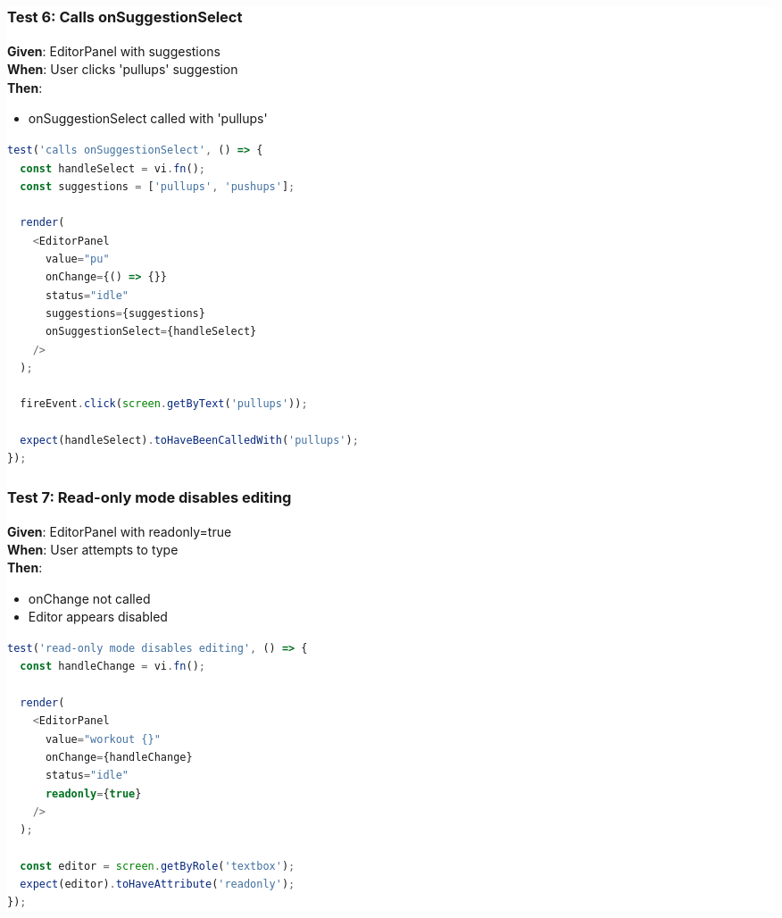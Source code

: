 ### Test 6: Calls onSuggestionSelect
**Given**: EditorPanel with suggestions  
**When**: User clicks 'pullups' suggestion  
**Then**:
- onSuggestionSelect called with 'pullups'

```typescript
test('calls onSuggestionSelect', () => {
  const handleSelect = vi.fn();
  const suggestions = ['pullups', 'pushups'];
  
  render(
    <EditorPanel 
      value="pu"
      onChange={() => {}}
      status="idle"
      suggestions={suggestions}
      onSuggestionSelect={handleSelect}
    />
  );
  
  fireEvent.click(screen.getByText('pullups'));
  
  expect(handleSelect).toHaveBeenCalledWith('pullups');
});
```

### Test 7: Read-only mode disables editing
**Given**: EditorPanel with readonly=true  
**When**: User attempts to type  
**Then**:
- onChange not called
- Editor appears disabled

```typescript
test('read-only mode disables editing', () => {
  const handleChange = vi.fn();
  
  render(
    <EditorPanel 
      value="workout {}"
      onChange={handleChange}
      status="idle"
      readonly={true}
    />
  );
  
  const editor = screen.getByRole('textbox');
  expect(editor).toHaveAttribute('readonly');
});
```
